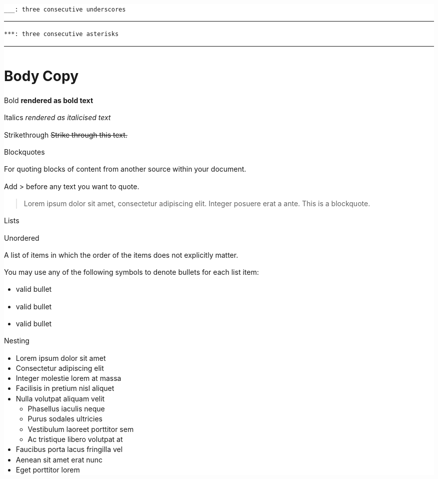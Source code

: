 ```
___: three consecutive underscores
```

___

```
***: three consecutive asterisks
```
***



# Body Copy

Bold
**rendered as bold text**

Italics
_rendered as italicised text_

Strikethrough
~~Strike through this text.~~



Blockquotes

For quoting blocks of content from another source within your document.

Add > before any text you want to quote.

>Lorem ipsum dolor sit amet, consectetur adipiscing elit. Integer posuere erat a ante. This is a blockquote.




Lists

Unordered

A list of items in which the order of the items does not explicitly matter.

You may use any of the following symbols to denote bullets for each list item:

* valid bullet
- valid bullet
+ valid bullet

Nesting
+ Lorem ipsum dolor sit amet
+ Consectetur adipiscing elit
+ Integer molestie lorem at massa
+ Facilisis in pretium nisl aliquet
+ Nulla volutpat aliquam velit
  - Phasellus iaculis neque
  - Purus sodales ultricies
  - Vestibulum laoreet porttitor sem
  - Ac tristique libero volutpat at
+ Faucibus porta lacus fringilla vel
+ Aenean sit amet erat nunc
+ Eget porttitor lorem
